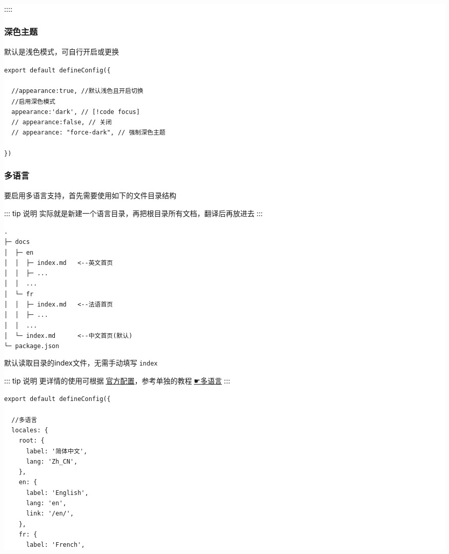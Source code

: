 ::::





### 深色主题

默认是浅色模式，可自行开启或更换

```ts{5}
export default defineConfig({

  //appearance:true, //默认浅色且开启切换
  //启用深色模式
  appearance:'dark', // [!code focus]
  // appearance:false, // 关闭
  // appearance: "force-dark", // 强制深色主题

})
```



### 多语言

要启用多语言支持，首先需要使用如下的文件目录结构

::: tip 说明
实际就是新建一个语言目录，再把根目录所有文档，翻译后再放进去
:::

```
.
├─ docs
│  ├─ en
│  │  ├─ index.md   <--英文首页
│  │  ├─ ...
│  │  ...
│  └─ fr
│  │  ├─ index.md   <--法语首页
│  │  ├─ ...
│  │  ...  
│  └─ index.md      <--中文首页(默认)
└─ package.json
```

默认读取目录的index文件，无需手动填写 `index`

::: tip 说明
更详情的使用可根据 [官方配置](https://github.com/vuejs/vitepress/tree/main/docs/.vitepress/config)，参考单独的教程 [☛多语言](./multi-language.md)
:::

```ts{3-19}
export default defineConfig({

  //多语言
  locales: {
    root: {
      label: '简体中文',
      lang: 'Zh_CN',
    },
    en: {
      label: 'English',
      lang: 'en',
      link: '/en/',
    },
    fr: {
      label: 'French',
```